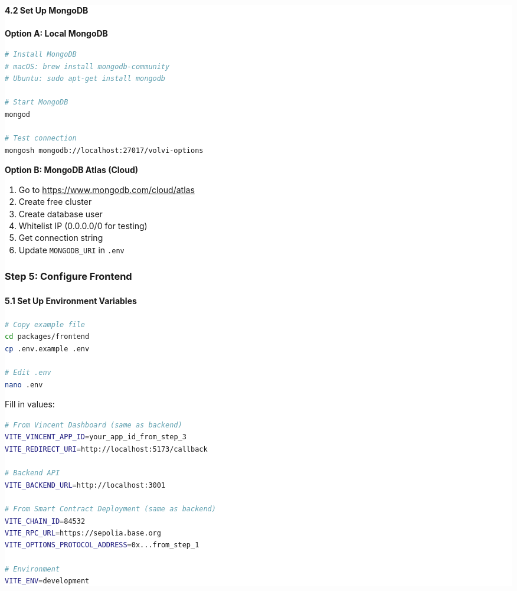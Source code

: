 
#### 4.2 Set Up MongoDB

**Option A: Local MongoDB**

```bash
# Install MongoDB
# macOS: brew install mongodb-community
# Ubuntu: sudo apt-get install mongodb

# Start MongoDB
mongod

# Test connection
mongosh mongodb://localhost:27017/volvi-options
```

**Option B: MongoDB Atlas (Cloud)**

1. Go to https://www.mongodb.com/cloud/atlas
2. Create free cluster
3. Create database user
4. Whitelist IP (0.0.0.0/0 for testing)
5. Get connection string
6. Update `MONGODB_URI` in `.env`

### Step 5: Configure Frontend

#### 5.1 Set Up Environment Variables

```bash
# Copy example file
cd packages/frontend
cp .env.example .env

# Edit .env
nano .env
```

Fill in values:

```bash
# From Vincent Dashboard (same as backend)
VITE_VINCENT_APP_ID=your_app_id_from_step_3
VITE_REDIRECT_URI=http://localhost:5173/callback

# Backend API
VITE_BACKEND_URL=http://localhost:3001

# From Smart Contract Deployment (same as backend)
VITE_CHAIN_ID=84532
VITE_RPC_URL=https://sepolia.base.org
VITE_OPTIONS_PROTOCOL_ADDRESS=0x...from_step_1

# Environment
VITE_ENV=development
```
